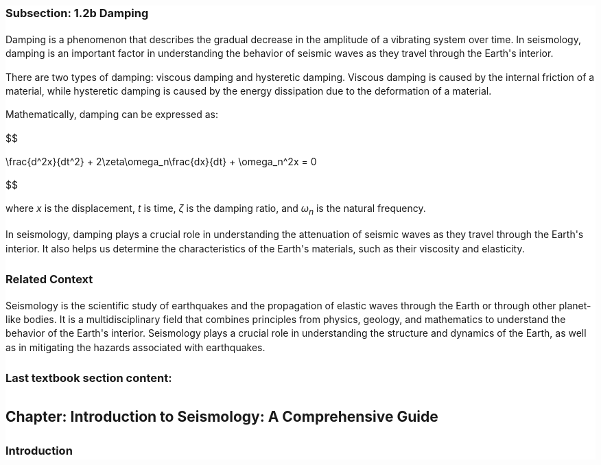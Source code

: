 

### Subsection: 1.2b Damping



Damping is a phenomenon that describes the gradual decrease in the amplitude of a vibrating system over time. In seismology, damping is an important factor in understanding the behavior of seismic waves as they travel through the Earth's interior.



There are two types of damping: viscous damping and hysteretic damping. Viscous damping is caused by the internal friction of a material, while hysteretic damping is caused by the energy dissipation due to the deformation of a material.



Mathematically, damping can be expressed as:



$$

\frac{d^2x}{dt^2} + 2\zeta\omega_n\frac{dx}{dt} + \omega_n^2x = 0

$$



where $x$ is the displacement, $t$ is time, $\zeta$ is the damping ratio, and $\omega_n$ is the natural frequency.



In seismology, damping plays a crucial role in understanding the attenuation of seismic waves as they travel through the Earth's interior. It also helps us determine the characteristics of the Earth's materials, such as their viscosity and elasticity. 





### Related Context

Seismology is the scientific study of earthquakes and the propagation of elastic waves through the Earth or through other planet-like bodies. It is a multidisciplinary field that combines principles from physics, geology, and mathematics to understand the behavior of the Earth's interior. Seismology plays a crucial role in understanding the structure and dynamics of the Earth, as well as in mitigating the hazards associated with earthquakes.



### Last textbook section content:



## Chapter: Introduction to Seismology: A Comprehensive Guide



### Introduction
